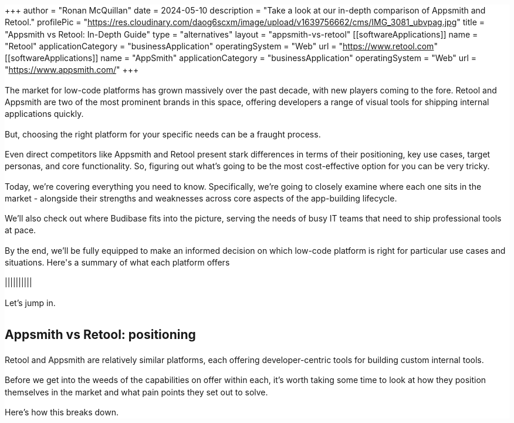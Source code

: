 +++
author = "Ronan McQuillan"
date = 2024-05-10
description = "Take a look at our in-depth comparison of Appsmith and Retool."
profilePic = "https://res.cloudinary.com/daog6scxm/image/upload/v1639756662/cms/IMG_3081_ubvpag.jpg"
title = "Appsmith vs Retool: In-Depth Guide"
type = "alternatives"
layout = "appsmith-vs-retool"
[[softwareApplications]]
name = "Retool"
applicationCategory = "businessApplication"
operatingSystem = "Web"
url = "https://www.retool.com"
[[softwareApplications]]
name = "AppSmith"
applicationCategory = "businessApplication"
operatingSystem = "Web"
url = "https://www.appsmith.com/"
+++

The market for low-code platforms has grown massively over the past decade, with new players coming to the fore. Retool and Appsmith are two of the most prominent brands in this space, offering developers a range of visual tools for shipping internal applications quickly.

But, choosing the right platform for your specific needs can be a fraught process. 

Even direct competitors like Appsmith and Retool present stark differences in terms of their positioning, key use cases, target personas, and core functionality. So, figuring out what’s going to be the most cost-effective option for you can be very tricky.

Today, we’re covering everything you need to know. Specifically, we’re going to closely examine where each one sits in the market - alongside their strengths and weaknesses across core aspects of the app-building lifecycle.

We’ll also check out where Budibase fits into the picture, serving the needs of busy IT teams that need to ship professional tools at pace.

By the end, we’ll be fully equipped to make an informed decision on which low-code platform is right for particular use cases and situations. Here's a summary of what each platform offers

||||||||||

Let’s jump in.

## Appsmith vs Retool: positioning

Retool and Appsmith are relatively similar platforms, each offering developer-centric tools for building custom internal tools.

Before we get into the weeds of the capabilities on offer within each, it’s worth taking some time to look at how they position themselves in the market and what pain points they set out to solve.

Here’s how this breaks down.
